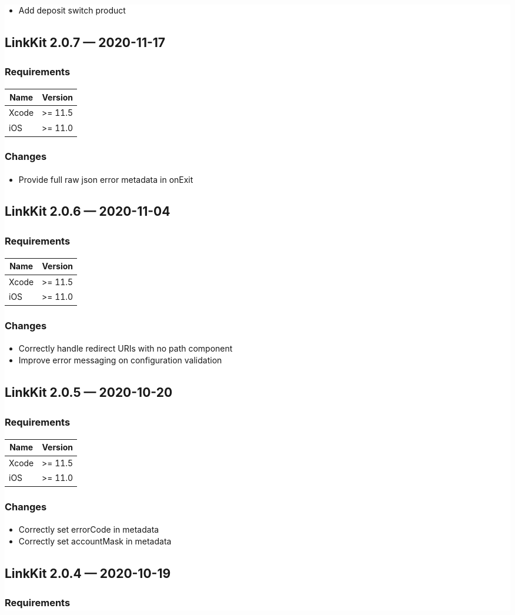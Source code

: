 - Add deposit switch product


## LinkKit 2.0.7 — 2020-11-17
### Requirements

| Name | Version |
|------|---------|
| Xcode | >= 11.5 |
| iOS | >= 11.0 |

### Changes

- Provide full raw json error metadata in onExit


## LinkKit 2.0.6 — 2020-11-04
### Requirements

| Name | Version |
|------|---------|
| Xcode | >= 11.5 |
| iOS | >= 11.0 |

### Changes

- Correctly handle redirect URIs with no path component
- Improve error messaging on configuration validation


## LinkKit 2.0.5 — 2020-10-20
### Requirements

| Name | Version |
|------|---------|
| Xcode | >= 11.5 |
| iOS | >= 11.0 |

### Changes

- Correctly set errorCode in metadata
- Correctly set accountMask in metadata


## LinkKit 2.0.4 — 2020-10-19
### Requirements
